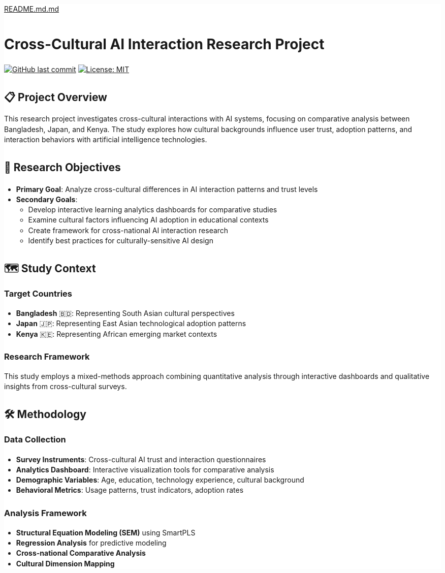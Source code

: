 [README.md.md](https://github.com/user-attachments/files/22865249/README.md.md)

# Cross-Cultural AI Interaction Research Project

[![GitHub last commit](https://img.shields.io/github/last-commit/towhidulislam1999/text-analysis-dashboard)](https://github.com/towhidulislam1999/text-analysis-dashboard) [![License: MIT](https://img.shields.io/badge/License-MIT-yellow.svg)](https://opensource.org/licenses/MIT)

## 📋 Project Overview

This research project investigates cross-cultural interactions with AI systems, focusing on comparative analysis between Bangladesh, Japan, and Kenya. The study explores how cultural backgrounds influence user trust, adoption patterns, and interaction behaviors with artificial intelligence technologies.

## 🎯 Research Objectives

- **Primary Goal**: Analyze cross-cultural differences in AI interaction patterns and trust levels
- **Secondary Goals**:
  - Develop interactive learning analytics dashboards for comparative studies
  - Examine cultural factors influencing AI adoption in educational contexts
  - Create framework for cross-national AI interaction research
  - Identify best practices for culturally-sensitive AI design

## 🗺️ Study Context

### Target Countries

- **Bangladesh** 🇧🇩: Representing South Asian cultural perspectives
- **Japan** 🇯🇵: Representing East Asian technological adoption patterns  
- **Kenya** 🇰🇪: Representing African emerging market contexts

### Research Framework

This study employs a mixed-methods approach combining quantitative analysis through interactive dashboards and qualitative insights from cross-cultural surveys.

## 🛠️ Methodology

### Data Collection

- **Survey Instruments**: Cross-cultural AI trust and interaction questionnaires
- **Analytics Dashboard**: Interactive visualization tools for comparative analysis
- **Demographic Variables**: Age, education, technology experience, cultural background
- **Behavioral Metrics**: Usage patterns, trust indicators, adoption rates

### Analysis Framework

- **Structural Equation Modeling (SEM)** using SmartPLS
- **Regression Analysis** for predictive modeling
- **Cross-national Comparative Analysis**
- **Cultural Dimension Mapping**
